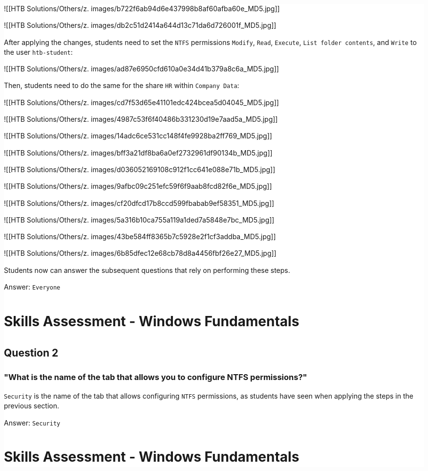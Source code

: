 ![[HTB Solutions/Others/z. images/b722f6ab94d6e437998b8af60afba60e_MD5.jpg]]

![[HTB Solutions/Others/z. images/db2c51d2414a644d13c71da6d726001f_MD5.jpg]]

After applying the changes, students need to set the `NTFS` permissions `Modify`, `Read`, `Execute`, `List folder contents`, and `Write` to the user `htb-student`:

![[HTB Solutions/Others/z. images/ad87e6950cfd610a0e34d41b379a8c6a_MD5.jpg]]

Then, students need to do the same for the share `HR` within `Company Data`:

![[HTB Solutions/Others/z. images/cd7f53d65e41101edc424bcea5d04045_MD5.jpg]]

![[HTB Solutions/Others/z. images/4987c53f6f40486b331230d19e7aad5a_MD5.jpg]]

![[HTB Solutions/Others/z. images/14adc6ce531cc148f4fe9928ba2ff769_MD5.jpg]]

![[HTB Solutions/Others/z. images/bff3a21df8ba6a0ef2732961df90134b_MD5.jpg]]

![[HTB Solutions/Others/z. images/d036052169108c912f1cc641e088e71b_MD5.jpg]]

![[HTB Solutions/Others/z. images/9afbc09c251efc59f6f9aab8fcd82f6e_MD5.jpg]]

![[HTB Solutions/Others/z. images/cf20dfcd17b8ccd599fbabab9ef58351_MD5.jpg]]

![[HTB Solutions/Others/z. images/5a316b10ca755a119a1ded7a5848e7bc_MD5.jpg]]

![[HTB Solutions/Others/z. images/43be584ff8365b7c5928e2f1cf3addba_MD5.jpg]]

![[HTB Solutions/Others/z. images/6b85dfec12e68cb78d8a4456fbf26e27_MD5.jpg]]

Students now can answer the subsequent questions that rely on performing these steps.

Answer: `Everyone`

# Skills Assessment - Windows Fundamentals

## Question 2

### "What is the name of the tab that allows you to configure NTFS permissions?"

`Security` is the name of the tab that allows configuring `NTFS` permissions, as students have seen when applying the steps in the previous section.

Answer: `Security`

# Skills Assessment - Windows Fundamentals
